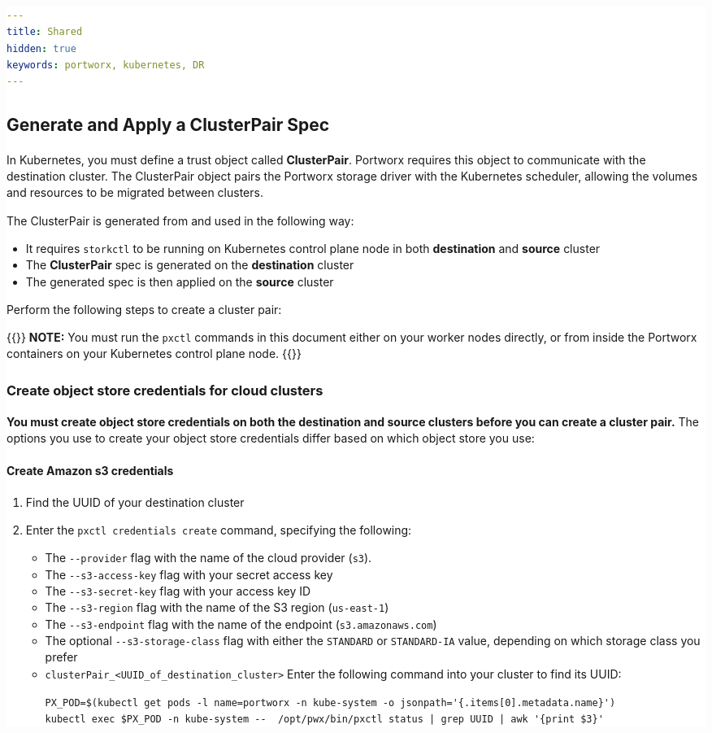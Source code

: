 ```yaml
---
title: Shared
hidden: true
keywords: portworx, kubernetes, DR
---
```

## Generate and Apply a ClusterPair Spec

In Kubernetes, you must define a trust object called **ClusterPair**. Portworx requires this object to communicate with the destination cluster. The ClusterPair object pairs the Portworx storage driver with the Kubernetes scheduler, allowing the volumes and resources to be migrated between clusters.

The ClusterPair is generated from and used in the following way:

   * It requires `storkctl` to be running on Kubernetes control plane node in both **destination** and **source** cluster
   * The **ClusterPair** spec is generated on the **destination** cluster 
   * The generated spec is then applied on the **source** cluster

Perform the following steps to create a cluster pair:

{{<info>}}
**NOTE:** You must run the `pxctl` commands in this document either on your worker nodes directly, or from inside the Portworx containers on your Kubernetes control plane node. 
{{</info>}} 

### Create object store credentials for cloud clusters

**You must create object store credentials on both the destination and source clusters before you can create a cluster pair.**
The options you use to create your object store credentials differ based on which object store you use:

#### Create Amazon s3 credentials

1. Find the UUID of your destination cluster

2. Enter the `pxctl credentials create` command, specifying the following:

    * The `--provider` flag with the name of the cloud provider (`s3`).
    * The `--s3-access-key` flag with your secret access key
    * The `--s3-secret-key` flag with your access key ID
    * The `--s3-region` flag with the name of the S3 region (`us-east-1`)
    * The `--s3-endpoint` flag with the  name of the endpoint (`s3.amazonaws.com`)
    * The optional `--s3-storage-class` flag with either the `STANDARD` or `STANDARD-IA` value, depending on which storage class you prefer
    * `clusterPair_<UUID_of_destination_cluster>` Enter the following command into your cluster to find its UUID:
      ```text
      PX_POD=$(kubectl get pods -l name=portworx -n kube-system -o jsonpath='{.items[0].metadata.name}')
      kubectl exec $PX_POD -n kube-system --  /opt/pwx/bin/pxctl status | grep UUID | awk '{print $3}'
      ```
